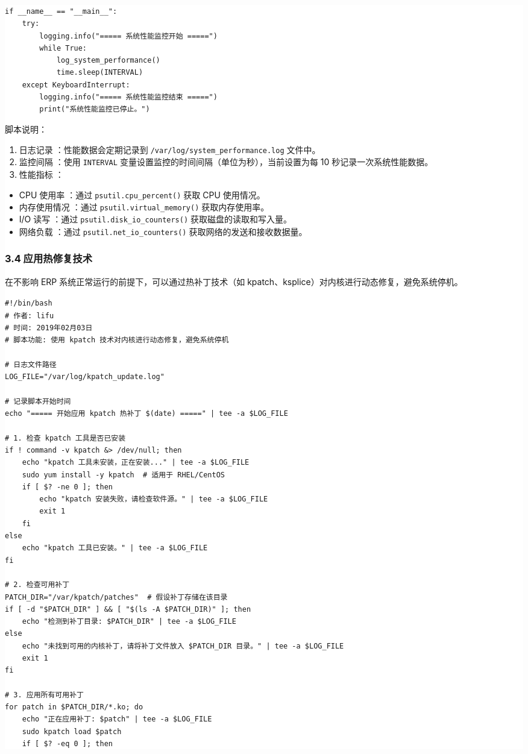 ```
if __name__ == "__main__":
    try:
        logging.info("===== 系统性能监控开始 =====")
        while True:
            log_system_performance()
            time.sleep(INTERVAL)
    except KeyboardInterrupt:
        logging.info("===== 系统性能监控结束 =====")
        print("系统性能监控已停止。")

```

脚本说明：

1. 日志记录 ：性能数据会定期记录到 `/var/log/system_performance.log` 文件中。
2. 监控间隔 ：使用 `INTERVAL` 变量设置监控的时间间隔（单位为秒），当前设置为每 10 秒记录一次系统性能数据。
3. 性能指标 ：

- CPU 使用率 ：通过 `psutil.cpu_percent()` 获取 CPU 使用情况。
- 内存使用情况 ：通过 `psutil.virtual_memory()` 获取内存使用率。
- I/O 读写 ：通过 `psutil.disk_io_counters()` 获取磁盘的读取和写入量。
- 网络负载 ：通过 `psutil.net_io_counters()` 获取网络的发送和接收数据量。

### 3.4 应用热修复技术

在不影响 ERP 系统正常运行的前提下，可以通过热补丁技术（如 kpatch、ksplice）对内核进行动态修复，避免系统停机。

```
#!/bin/bash
# 作者: lifu
# 时间: 2019年02月03日
# 脚本功能: 使用 kpatch 技术对内核进行动态修复，避免系统停机

# 日志文件路径
LOG_FILE="/var/log/kpatch_update.log"

# 记录脚本开始时间
echo "===== 开始应用 kpatch 热补丁 $(date) =====" | tee -a $LOG_FILE

# 1. 检查 kpatch 工具是否已安装
if ! command -v kpatch &> /dev/null; then
    echo "kpatch 工具未安装，正在安装..." | tee -a $LOG_FILE
    sudo yum install -y kpatch  # 适用于 RHEL/CentOS
    if [ $? -ne 0 ]; then
        echo "kpatch 安装失败，请检查软件源。" | tee -a $LOG_FILE
        exit 1
    fi
else
    echo "kpatch 工具已安装。" | tee -a $LOG_FILE
fi

# 2. 检查可用补丁
PATCH_DIR="/var/kpatch/patches"  # 假设补丁存储在该目录
if [ -d "$PATCH_DIR" ] && [ "$(ls -A $PATCH_DIR)" ]; then
    echo "检测到补丁目录: $PATCH_DIR" | tee -a $LOG_FILE
else
    echo "未找到可用的内核补丁，请将补丁文件放入 $PATCH_DIR 目录。" | tee -a $LOG_FILE
    exit 1
fi

# 3. 应用所有可用补丁
for patch in $PATCH_DIR/*.ko; do
    echo "正在应用补丁: $patch" | tee -a $LOG_FILE
    sudo kpatch load $patch
    if [ $? -eq 0 ]; then
```